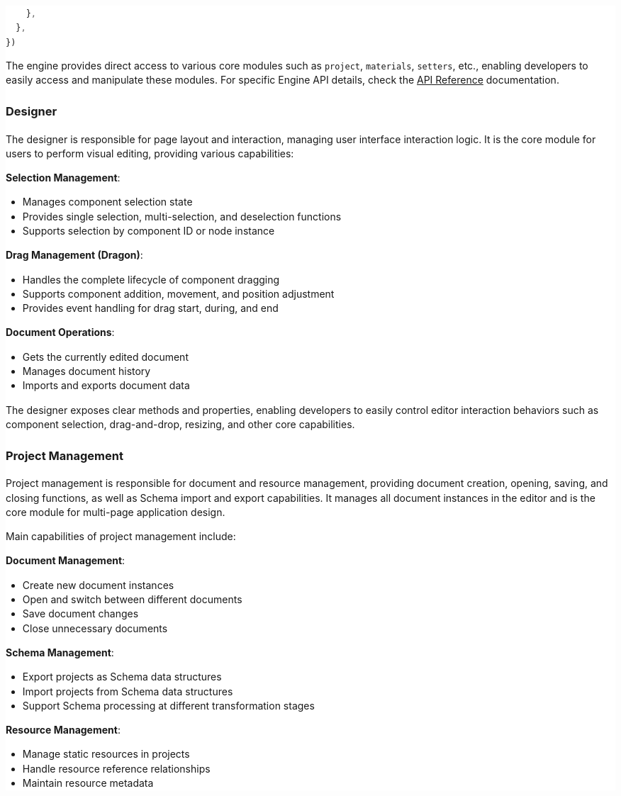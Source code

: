 ```typescript
    },
  },
})
```

The engine provides direct access to various core modules such as `project`, `materials`, `setters`, etc., enabling developers to easily access and manipulate these modules. For specific Engine API details, check the [API Reference](../reference/core/index) documentation.

### Designer

The designer is responsible for page layout and interaction, managing user interface interaction logic. It is the core module for users to perform visual editing, providing various capabilities:

**Selection Management**:
- Manages component selection state
- Provides single selection, multi-selection, and deselection functions
- Supports selection by component ID or node instance

**Drag Management (Dragon)**:
- Handles the complete lifecycle of component dragging
- Supports component addition, movement, and position adjustment
- Provides event handling for drag start, during, and end

**Document Operations**:
- Gets the currently edited document
- Manages document history
- Imports and exports document data

The designer exposes clear methods and properties, enabling developers to easily control editor interaction behaviors such as component selection, drag-and-drop, resizing, and other core capabilities.

### Project Management

Project management is responsible for document and resource management, providing document creation, opening, saving, and closing functions, as well as Schema import and export capabilities. It manages all document instances in the editor and is the core module for multi-page application design.

Main capabilities of project management include:

**Document Management**:
- Create new document instances
- Open and switch between different documents
- Save document changes
- Close unnecessary documents

**Schema Management**:
- Export projects as Schema data structures
- Import projects from Schema data structures
- Support Schema processing at different transformation stages

**Resource Management**:
- Manage static resources in projects
- Handle resource reference relationships
- Maintain resource metadata
